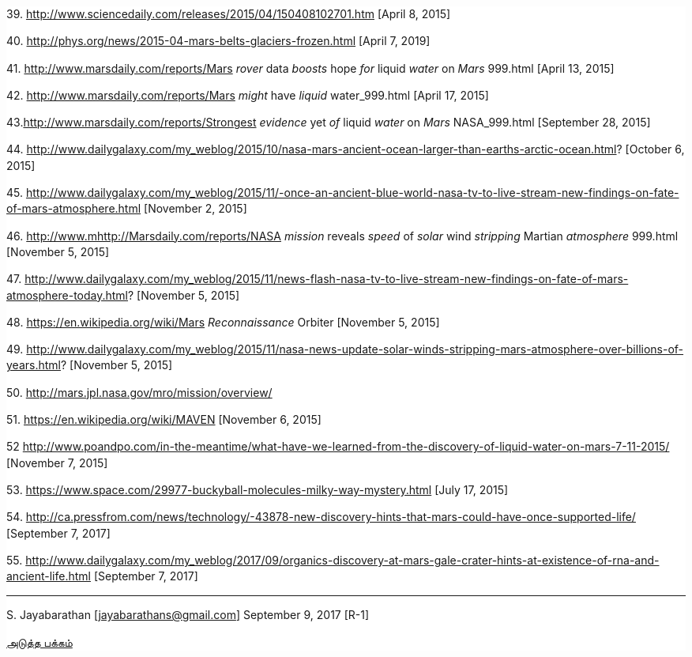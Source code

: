 39\. http://www.sciencedaily.com/releases/2015/04/150408102701.htm [April 8, 2015]

40\. http://phys.org/news/2015-04-mars-belts-glaciers-frozen.html [April 7, 2019]

41\. http://www.marsdaily.com/reports/Mars _rover_ data _boosts_ hope _for_ liquid _water_ on _Mars_ 999.html [April 13, 2015]

42\. http://www.marsdaily.com/reports/Mars _might_ have _liquid_ water_999.html [April 17, 2015]

43.http://www.marsdaily.com/reports/Strongest _evidence_ yet _of_ liquid _water_ on _Mars_ NASA_999.html [September 28, 2015]

44\. http://www.dailygalaxy.com/my_weblog/2015/10/nasa-mars-ancient-ocean-larger-than-earths-arctic-ocean.html? [October 6, 2015]

45\. http://www.dailygalaxy.com/my_weblog/2015/11/-once-an-ancient-blue-world-nasa-tv-to-live-stream-new-findings-on-fate-of-mars-atmosphere.html [November 2, 2015]

46\. http://www.mhttp://Marsdaily.com/reports/NASA _mission_ reveals _speed_ of _solar_ wind _stripping_ Martian _atmosphere_ 999.html [November 5, 2015]

47\. http://www.dailygalaxy.com/my_weblog/2015/11/news-flash-nasa-tv-to-live-stream-new-findings-on-fate-of-mars-atmosphere-today.html? [November 5, 2015]

48\. https://en.wikipedia.org/wiki/Mars _Reconnaissance_ Orbiter [November 5, 2015]

49\. http://www.dailygalaxy.com/my_weblog/2015/11/nasa-news-update-solar-winds-stripping-mars-atmosphere-over-billions-of-years.html? [November 5, 2015]

50\. http://mars.jpl.nasa.gov/mro/mission/overview/

51\. https://en.wikipedia.org/wiki/MAVEN [November 6, 2015]

52 http://www.poandpo.com/in-the-meantime/what-have-we-learned-from-the-discovery-of-liquid-water-on-mars-7-11-2015/ [November 7, 2015]

53\. https://www.space.com/29977-buckyball-molecules-milky-way-mystery.html [July 17, 2015]

54\. http://ca.pressfrom.com/news/technology/-43878-new-discovery-hints-that-mars-could-have-once-supported-life/ [September 7, 2017]

55\. http://www.dailygalaxy.com/my_weblog/2017/09/organics-discovery-at-mars-gale-crater-hints-at-existence-of-rna-and-ancient-life.html [September 7, 2017]

* * *

S. Jayabarathan [jayabarathans@gmail.com] September 9, 2017 [R-1]

[அடுத்த பக்கம்](jayabarathan_wordpress_com_1_27)
